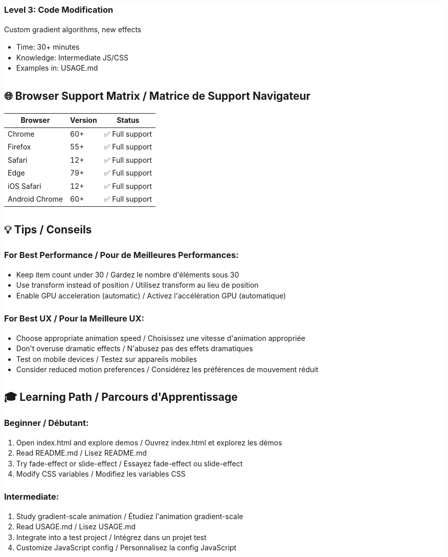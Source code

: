 ### Level 3: Code Modification
Custom gradient algorithms, new effects
- Time: 30+ minutes
- Knowledge: Intermediate JS/CSS
- Examples in: USAGE.md

## 🌐 Browser Support Matrix / Matrice de Support Navigateur

| Browser | Version | Status |
|---------|---------|--------|
| Chrome | 60+ | ✅ Full support |
| Firefox | 55+ | ✅ Full support |
| Safari | 12+ | ✅ Full support |
| Edge | 79+ | ✅ Full support |
| iOS Safari | 12+ | ✅ Full support |
| Android Chrome | 60+ | ✅ Full support |

## 💡 Tips / Conseils

### For Best Performance / Pour de Meilleures Performances:
- Keep item count under 30 / Gardez le nombre d'éléments sous 30
- Use transform instead of position / Utilisez transform au lieu de position
- Enable GPU acceleration (automatic) / Activez l'accélération GPU (automatique)

### For Best UX / Pour la Meilleure UX:
- Choose appropriate animation speed / Choisissez une vitesse d'animation appropriée
- Don't overuse dramatic effects / N'abusez pas des effets dramatiques
- Test on mobile devices / Testez sur appareils mobiles
- Consider reduced motion preferences / Considérez les préférences de mouvement réduit

## 🎓 Learning Path / Parcours d'Apprentissage

### Beginner / Débutant:
1. Open index.html and explore demos / Ouvrez index.html et explorez les démos
2. Read README.md / Lisez README.md
3. Try fade-effect or slide-effect / Essayez fade-effect ou slide-effect
4. Modify CSS variables / Modifiez les variables CSS

### Intermediate:
1. Study gradient-scale animation / Étudiez l'animation gradient-scale
2. Read USAGE.md / Lisez USAGE.md
3. Integrate into a test project / Intégrez dans un projet test
4. Customize JavaScript config / Personnalisez la config JavaScript
